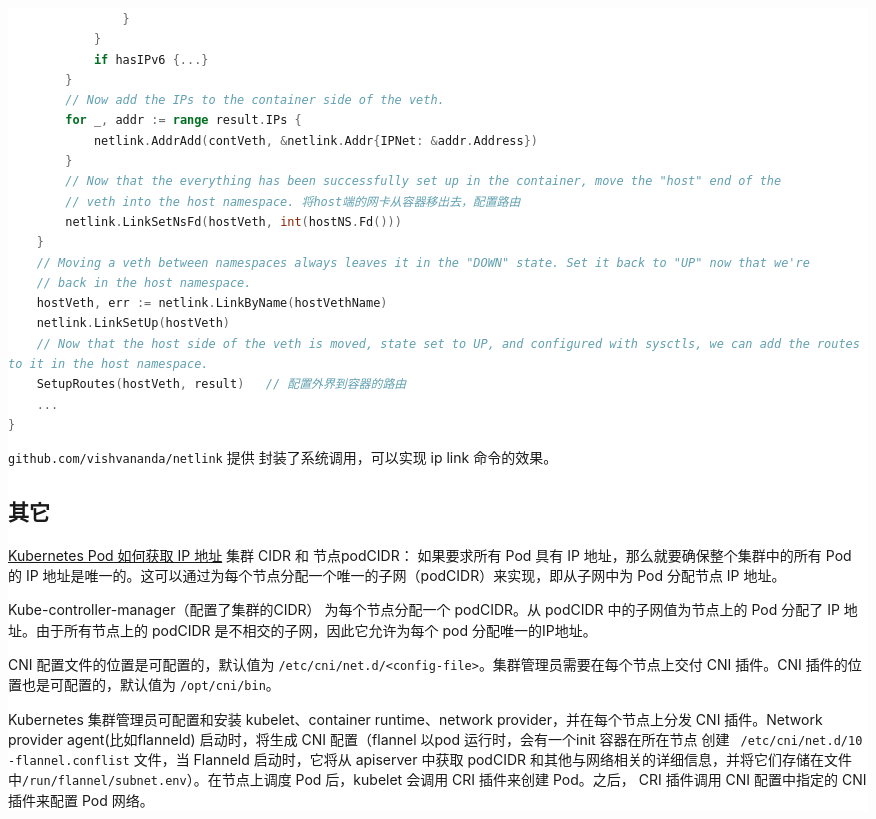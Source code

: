 ```go
                }
            }
            if hasIPv6 {...}
        }
        // Now add the IPs to the container side of the veth.
		for _, addr := range result.IPs {
			netlink.AddrAdd(contVeth, &netlink.Addr{IPNet: &addr.Address})
        }
        // Now that the everything has been successfully set up in the container, move the "host" end of the
		// veth into the host namespace. 将host端的网卡从容器移出去，配置路由
        netlink.LinkSetNsFd(hostVeth, int(hostNS.Fd()))
    }
    // Moving a veth between namespaces always leaves it in the "DOWN" state. Set it back to "UP" now that we're
	// back in the host namespace.
    hostVeth, err := netlink.LinkByName(hostVethName)
    netlink.LinkSetUp(hostVeth)
    // Now that the host side of the veth is moved, state set to UP, and configured with sysctls, we can add the routes to it in the host namespace.
    SetupRoutes(hostVeth, result)   // 配置外界到容器的路由
    ...
}
```
`github.com/vishvananda/netlink` 提供 封装了系统调用，可以实现 ip link 命令的效果。

## 其它

[Kubernetes Pod 如何获取 IP 地址](https://mp.weixin.qq.com/s/7KIMQXJlWrPXIyznXPX7FQ)
集群 CIDR 和 节点podCIDR： 如果要求所有 Pod 具有 IP 地址，那么就要确保整个集群中的所有 Pod 的 IP 地址是唯一的。这可以通过为每个节点分配一个唯一的子网（podCIDR）来实现，即从子网中为 Pod 分配节点 IP 地址。

Kube-controller-manager（配置了集群的CIDR） 为每个节点分配一个 podCIDR。从 podCIDR 中的子网值为节点上的 Pod 分配了 IP 地址。由于所有节点上的 podCIDR 是不相交的子网，因此它允许为每个 pod 分配唯一的IP地址。

CNI 配置文件的位置是可配置的，默认值为 `/etc/cni/net.d/<config-file>`。集群管理员需要在每个节点上交付 CNI 插件。CNI 插件的位置也是可配置的，默认值为 `/opt/cni/bin`。

Kubernetes 集群管理员可配置和安装 kubelet、container runtime、network provider，并在每个节点上分发 CNI 插件。Network provider agent(比如flanneld) 启动时，将生成 CNI 配置（flannel 以pod 运行时，会有一个init 容器在所在节点 创建 ` /etc/cni/net.d/10-flannel.conflist` 文件，当 Flanneld 启动时，它将从 apiserver 中获取 podCIDR 和其他与网络相关的详细信息，并将它们存储在文件中`/run/flannel/subnet.env`）。在节点上调度 Pod 后，kubelet 会调用 CRI 插件来创建 Pod。之后， CRI 插件调用 CNI 配置中指定的 CNI 插件来配置 Pod 网络。






